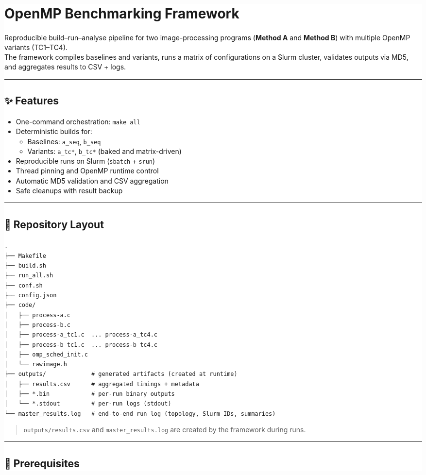 # OpenMP Benchmarking Framework

Reproducible build–run–analyse pipeline for two image-processing programs (**Method A** and **Method B**) with multiple OpenMP variants (TC1–TC4).  
The framework compiles baselines and variants, runs a matrix of configurations on a Slurm cluster, validates outputs via MD5, and aggregates results to CSV + logs.

---

## ✨ Features

- One-command orchestration: `make all`
- Deterministic builds for:
  - Baselines: `a_seq`, `b_seq`
  - Variants: `a_tc*`, `b_tc*` (baked and matrix-driven)
- Reproducible runs on Slurm (`sbatch` + `srun`)
- Thread pinning and OpenMP runtime control
- Automatic MD5 validation and CSV aggregation
- Safe cleanups with result backup

---

## 📁 Repository Layout

```
.
├── Makefile
├── build.sh
├── run_all.sh
├── conf.sh
├── config.json
├── code/
│   ├── process-a.c
│   ├── process-b.c
│   ├── process-a_tc1.c  ... process-a_tc4.c
│   ├── process-b_tc1.c  ... process-b_tc4.c
│   ├── omp_sched_init.c
│   └── rawimage.h
├── outputs/             # generated artifacts (created at runtime)
│   ├── results.csv      # aggregated timings + metadata
│   ├── *.bin            # per-run binary outputs
│   └── *.stdout         # per-run logs (stdout)
└── master_results.log   # end-to-end run log (topology, Slurm IDs, summaries)
```

> `outputs/results.csv` and `master_results.log` are created by the framework during runs.

---

## 🧩 Prerequisites
